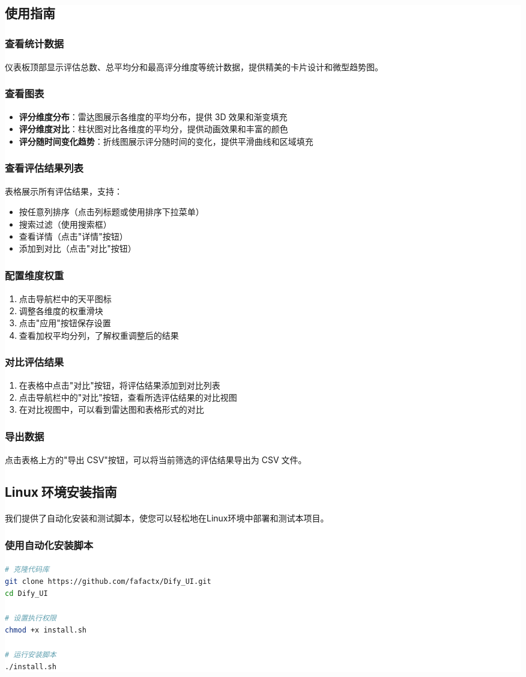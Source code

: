 ## 使用指南

### 查看统计数据

仪表板顶部显示评估总数、总平均分和最高评分维度等统计数据，提供精美的卡片设计和微型趋势图。

### 查看图表

- **评分维度分布**：雷达图展示各维度的平均分布，提供 3D 效果和渐变填充
- **评分维度对比**：柱状图对比各维度的平均分，提供动画效果和丰富的颜色
- **评分随时间变化趋势**：折线图展示评分随时间的变化，提供平滑曲线和区域填充

### 查看评估结果列表

表格展示所有评估结果，支持：
- 按任意列排序（点击列标题或使用排序下拉菜单）
- 搜索过滤（使用搜索框）
- 查看详情（点击"详情"按钮）
- 添加到对比（点击"对比"按钮）

### 配置维度权重

1. 点击导航栏中的天平图标
2. 调整各维度的权重滑块
3. 点击"应用"按钮保存设置
4. 查看加权平均分列，了解权重调整后的结果

### 对比评估结果

1. 在表格中点击"对比"按钮，将评估结果添加到对比列表
2. 点击导航栏中的"对比"按钮，查看所选评估结果的对比视图
3. 在对比视图中，可以看到雷达图和表格形式的对比

### 导出数据

点击表格上方的"导出 CSV"按钮，可以将当前筛选的评估结果导出为 CSV 文件。



## Linux 环境安装指南

我们提供了自动化安装和测试脚本，使您可以轻松地在Linux环境中部署和测试本项目。

### 使用自动化安装脚本

```bash
# 克隆代码库
git clone https://github.com/fafactx/Dify_UI.git
cd Dify_UI

# 设置执行权限
chmod +x install.sh

# 运行安装脚本
./install.sh
```
